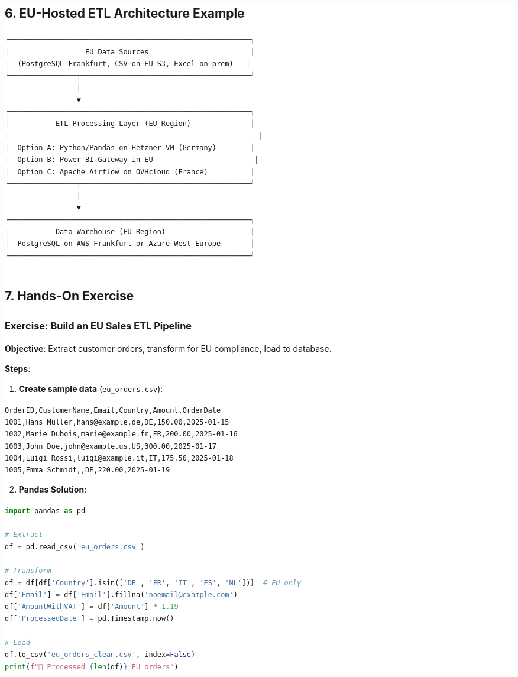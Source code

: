 
## 6. EU-Hosted ETL Architecture Example

```text
┌─────────────────────────────────────────────────────────┐
│                  EU Data Sources                        │
│  (PostgreSQL Frankfurt, CSV on EU S3, Excel on-prem)   │
└────────────────┬────────────────────────────────────────┘
                 │
                 ▼
┌─────────────────────────────────────────────────────────┐
│           ETL Processing Layer (EU Region)              │
│                                                           │
│  Option A: Python/Pandas on Hetzner VM (Germany)        │
│  Option B: Power BI Gateway in EU                        │
│  Option C: Apache Airflow on OVHcloud (France)          │
└────────────────┬────────────────────────────────────────┘
                 │
                 ▼
┌─────────────────────────────────────────────────────────┐
│           Data Warehouse (EU Region)                    │
│  PostgreSQL on AWS Frankfurt or Azure West Europe       │
└─────────────────────────────────────────────────────────┘
```

---

## 7. Hands-On Exercise

### Exercise: Build an EU Sales ETL Pipeline

**Objective**: Extract customer orders, transform for EU compliance, load to database.

**Steps**:

1. **Create sample data** (`eu_orders.csv`):
```csv
OrderID,CustomerName,Email,Country,Amount,OrderDate
1001,Hans Müller,hans@example.de,DE,150.00,2025-01-15
1002,Marie Dubois,marie@example.fr,FR,200.00,2025-01-16
1003,John Doe,john@example.us,US,300.00,2025-01-17
1004,Luigi Rossi,luigi@example.it,IT,175.50,2025-01-18
1005,Emma Schmidt,,DE,220.00,2025-01-19
```

2. **Pandas Solution**:
```python
import pandas as pd

# Extract
df = pd.read_csv('eu_orders.csv')

# Transform
df = df[df['Country'].isin(['DE', 'FR', 'IT', 'ES', 'NL'])]  # EU only
df['Email'] = df['Email'].fillna('noemail@example.com')
df['AmountWithVAT'] = df['Amount'] * 1.19
df['ProcessedDate'] = pd.Timestamp.now()

# Load
df.to_csv('eu_orders_clean.csv', index=False)
print(f" Processed {len(df)} EU orders")
```
